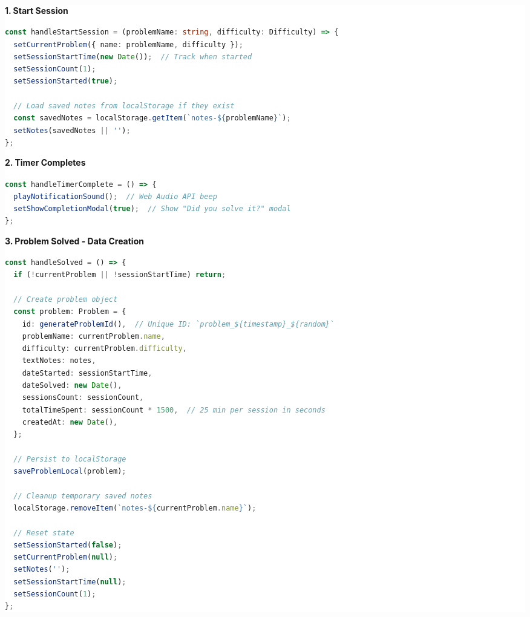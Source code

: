 **1. Start Session**

```typescript
const handleStartSession = (problemName: string, difficulty: Difficulty) => {
  setCurrentProblem({ name: problemName, difficulty });
  setSessionStartTime(new Date());  // Track when started
  setSessionCount(1);
  setSessionStarted(true);
  
  // Load saved notes from localStorage if they exist
  const savedNotes = localStorage.getItem(`notes-${problemName}`);
  setNotes(savedNotes || '');
};
```

**2. Timer Completes**

```typescript
const handleTimerComplete = () => {
  playNotificationSound();  // Web Audio API beep
  setShowCompletionModal(true);  // Show "Did you solve it?" modal
};
```

**3. Problem Solved - Data Creation**

```typescript
const handleSolved = () => {
  if (!currentProblem || !sessionStartTime) return;
  
  // Create problem object
  const problem: Problem = {
    id: generateProblemId(),  // Unique ID: `problem_${timestamp}_${random}`
    problemName: currentProblem.name,
    difficulty: currentProblem.difficulty,
    textNotes: notes,
    dateStarted: sessionStartTime,
    dateSolved: new Date(),
    sessionsCount: sessionCount,
    totalTimeSpent: sessionCount * 1500,  // 25 min per session in seconds
    createdAt: new Date(),
  };
  
  // Persist to localStorage
  saveProblemLocal(problem);
  
  // Cleanup temporary saved notes
  localStorage.removeItem(`notes-${currentProblem.name}`);
  
  // Reset state
  setSessionStarted(false);
  setCurrentProblem(null);
  setNotes('');
  setSessionStartTime(null);
  setSessionCount(1);
};
```
